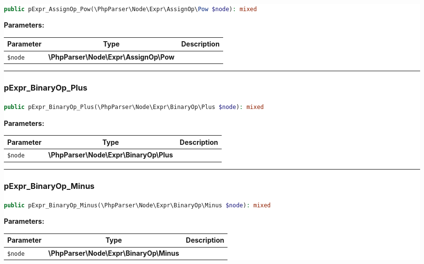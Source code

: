 

```php
public pExpr_AssignOp_Pow(\PhpParser\Node\Expr\AssignOp\Pow $node): mixed
```








**Parameters:**

| Parameter | Type | Description |
|-----------|------|-------------|
| `$node` | **\PhpParser\Node\Expr\AssignOp\Pow** |  |




***

### pExpr_BinaryOp_Plus



```php
public pExpr_BinaryOp_Plus(\PhpParser\Node\Expr\BinaryOp\Plus $node): mixed
```








**Parameters:**

| Parameter | Type | Description |
|-----------|------|-------------|
| `$node` | **\PhpParser\Node\Expr\BinaryOp\Plus** |  |




***

### pExpr_BinaryOp_Minus



```php
public pExpr_BinaryOp_Minus(\PhpParser\Node\Expr\BinaryOp\Minus $node): mixed
```








**Parameters:**

| Parameter | Type | Description |
|-----------|------|-------------|
| `$node` | **\PhpParser\Node\Expr\BinaryOp\Minus** |  |
